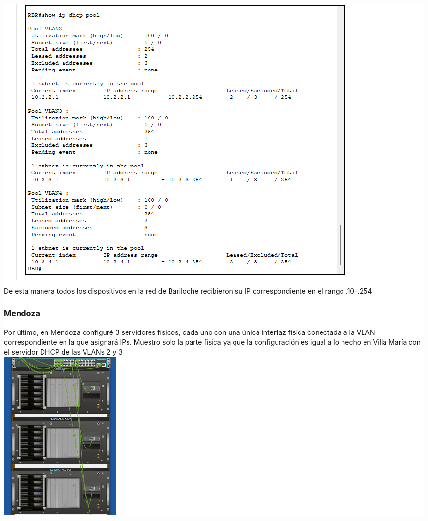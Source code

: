 > ![DHCP_pools_BR](./dhcp_pools_br.png)

De esta manera todos los dispositivos en la red de Bariloche recibieron su IP correspondiente en el rango .10-.254

### Mendoza
Por último, en Mendoza configuré 3 servidores físicos, cada uno con una única interfaz física conectada a la VLAN correspondiente en la que asignará IPs. Muestro solo la parte física ya que la configuración es igual a lo hecho en Villa María con el servidor DHCP de las VLANs 2 y 3 <br/>
![DHCP_svs_mz](./DHCP_svs_mz.png)

